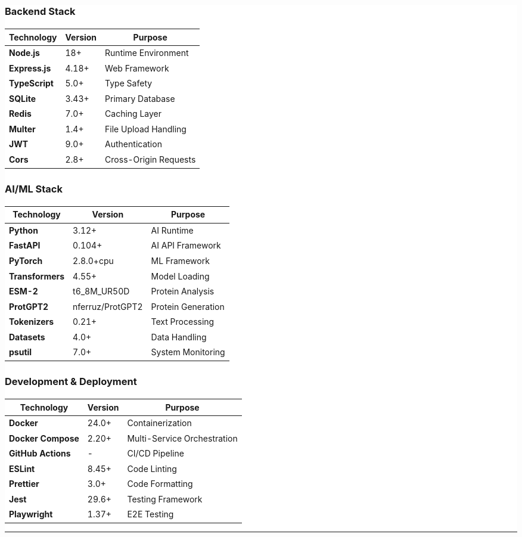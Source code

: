### **Backend Stack**
| Technology | Version | Purpose |
|------------|---------|---------|
| **Node.js** | 18+ | Runtime Environment |
| **Express.js** | 4.18+ | Web Framework |
| **TypeScript** | 5.0+ | Type Safety |
| **SQLite** | 3.43+ | Primary Database |
| **Redis** | 7.0+ | Caching Layer |
| **Multer** | 1.4+ | File Upload Handling |
| **JWT** | 9.0+ | Authentication |
| **Cors** | 2.8+ | Cross-Origin Requests |

### **AI/ML Stack**
| Technology | Version | Purpose |
|------------|---------|---------|
| **Python** | 3.12+ | AI Runtime |
| **FastAPI** | 0.104+ | AI API Framework |
| **PyTorch** | 2.8.0+cpu | ML Framework |
| **Transformers** | 4.55+ | Model Loading |
| **ESM-2** | t6_8M_UR50D | Protein Analysis |
| **ProtGPT2** | nferruz/ProtGPT2 | Protein Generation |
| **Tokenizers** | 0.21+ | Text Processing |
| **Datasets** | 4.0+ | Data Handling |
| **psutil** | 7.0+ | System Monitoring |

### **Development & Deployment**
| Technology | Version | Purpose |
|------------|---------|---------|
| **Docker** | 24.0+ | Containerization |
| **Docker Compose** | 2.20+ | Multi-Service Orchestration |
| **GitHub Actions** | - | CI/CD Pipeline |
| **ESLint** | 8.45+ | Code Linting |
| **Prettier** | 3.0+ | Code Formatting |
| **Jest** | 29.6+ | Testing Framework |
| **Playwright** | 1.37+ | E2E Testing |

---